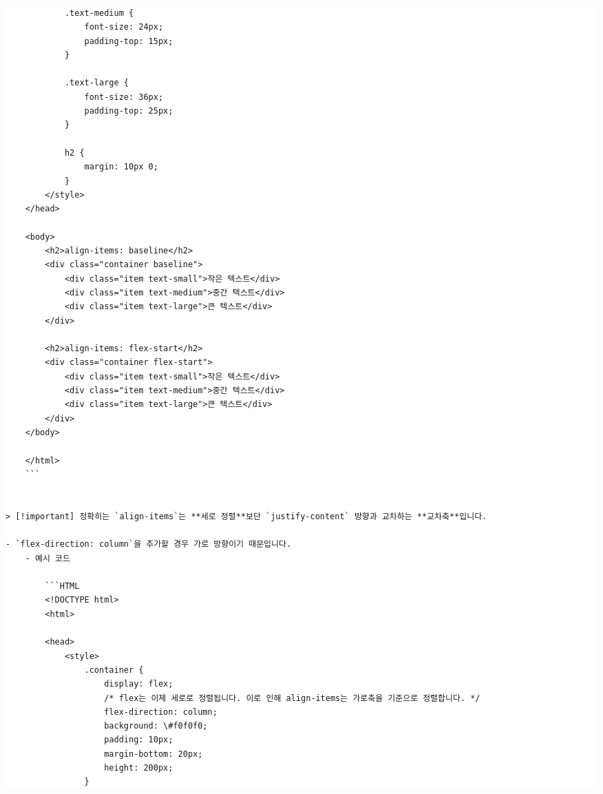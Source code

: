         		.text-medium {
        			font-size: 24px;
        			padding-top: 15px;
        		}
        
        		.text-large {
        			font-size: 36px;
        			padding-top: 25px;
        		}
        
        		h2 {
        			margin: 10px 0;
        		}
        	</style>
        </head>
        
        <body>
        	<h2>align-items: baseline</h2>
        	<div class="container baseline">
        		<div class="item text-small">작은 텍스트</div>
        		<div class="item text-medium">중간 텍스트</div>
        		<div class="item text-large">큰 텍스트</div>
        	</div>
        
        	<h2>align-items: flex-start</h2>
        	<div class="container flex-start">
        		<div class="item text-small">작은 텍스트</div>
        		<div class="item text-medium">중간 텍스트</div>
        		<div class="item text-large">큰 텍스트</div>
        	</div>
        </body>
        
        </html>
        ```
        
    
    > [!important] 정확히는 `align-items`는 **세로 정렬**보단 `justify-content` 방향과 교차하는 **교차축**입니다.
    
    - `flex-direction: column`을 추가할 경우 가로 방향이기 때문입니다.
        - 예시 코드
            
            ```HTML
            <!DOCTYPE html>
            <html>
            
            <head>
            	<style>
            		.container {
            			display: flex;
            			/* flex는 이제 세로로 정렬됩니다. 이로 인해 align-items는 가로축을 기준으로 정렬합니다. */
            			flex-direction: column;
            			background: \#f0f0f0;
            			padding: 10px;
            			margin-bottom: 20px;
            			height: 200px;
            		}
            